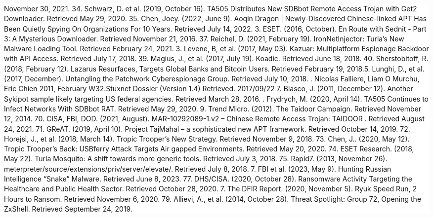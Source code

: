 November 30, 2021.
34. Schwarz, D. et al. (2019, October 16). TA505 Distributes New
SDBbot Remote Access Trojan with Get2 Downloader.
Retrieved May 29, 2020.
35. Chen, Joey. (2022, June 9). Aoqin Dragon | Newly-Discovered
Chinese-linked APT Has Been Quietly Spying On
Organizations For 10 Years. Retrieved July 14, 2022.
3 . ESET. (2016, October). En Route with Sednit - Part 3: A
Mysterious Downloader. Retrieved November 21, 2016.
37. Reichel, D. (2021, February 19). IronNetInjector: Turla’s New
Malware Loading Tool. Retrieved February 24, 2021.
3 . Levene, B, et al. (2017, May 03). Kazuar: Multiplatform
Espionage Backdoor with API Access. Retrieved July 17, 2018.
39. Magius, J., et al. (2017, July 19). Koadic. Retrieved June 18,
2018.
40. Sherstobitoff, R. (2018, February 12). Lazarus Resurfaces,
Targets Global Banks and Bitcoin Users. Retrieved February
19, 2018. 5. Lunghi, D., et al. (2017, December). Untangling the Patchwork
Cyberespionage Group. Retrieved July 10, 2018.
  . Nicolas Falliere, Liam O Murchu, Eric Chien 2011, February
W32.Stuxnet Dossier (Version 1.4) Retrieved. 2017/09/22
 7. Blasco, J. (2011, December 12). Another Sykipot sample likely
targeting US federal agencies. Retrieved March 28, 2016.
  . Frydrych, M. (2020, April 14). TA505 Continues to Infect
Networks With SDBbot RAT. Retrieved May 29, 2020.
 9. Trend Micro. (2012). The Taidoor Campaign. Retrieved
November 12, 2014.
70. CISA, FBI, DOD. (2021, August). MAR-10292089-1.v2 –
Chinese Remote Access Trojan: TAIDOOR . Retrieved August
24, 2021.
71. GReAT. (2019, April 10). Project TajMahal – a sophisticated
new APT framework. Retrieved October 14, 2019.
72. Horejsi, J., et al. (2018, March 14). Tropic Trooper’s New
Strategy. Retrieved November 9, 2018.
73. Chen, J.. (2020, May 12). Tropic Trooper’s Back: USBferry
Attack Targets Air gapped Environments. Retrieved May 20,
2020.
74. ESET Research. (2018, May 22). Turla Mosquito: A shift
towards more generic tools. Retrieved July 3, 2018.
75. Rapid7. (2013, November 26).
meterpreter/source/extensions/priv/server/elevate/. Retrieved
July 8, 2018.
7 . FBI et al. (2023, May 9). Hunting Russian Intelligence “Snake”
Malware. Retrieved June 8, 2023.
77. DHS/CISA. (2020, October 28). Ransomware Activity
Targeting the Healthcare and Public Health Sector. Retrieved
October 28, 2020.
7 . The DFIR Report. (2020, November 5). Ryuk Speed Run, 2
Hours to Ransom. Retrieved November 6, 2020.
79. Allievi, A., et al. (2014, October 28). Threat Spotlight: Group 72,
Opening the ZxShell. Retrieved September 24, 2019.